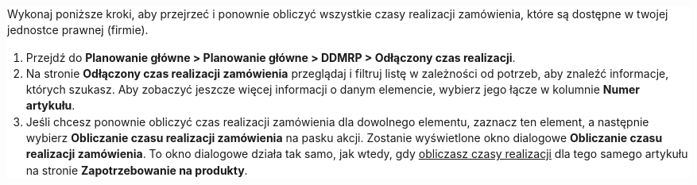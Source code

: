 Wykonaj poniższe kroki, aby przejrzeć i ponownie obliczyć wszystkie czasy realizacji zamówienia, które są dostępne w twojej jednostce prawnej (firmie).

1. Przejdź do **Planowanie główne \> Planowanie główne \> DDMRP \> Odłączony czas realizacji**.
1. Na stronie **Odłączony czas realizacji zamówienia** przeglądaj i filtruj listę w zależności od potrzeb, aby znaleźć informacje, których szukasz. Aby zobaczyć jeszcze więcej informacji o danym elemencie, wybierz jego łącze w kolumnie **Numer artykułu**.
1. Jeśli chcesz ponownie obliczyć czas realizacji zamówienia dla dowolnego elementu, zaznacz ten element, a następnie wybierz **Obliczanie czasu realizacji zamówienia** na pasku akcji. Zostanie wyświetlone okno dialogowe **Obliczanie czasu realizacji zamówienia**. To okno dialogowe działa tak samo, jak wtedy, gdy [obliczasz czasy realizacji](#calc-lead-time) dla tego samego artykułu na stronie **Zapotrzebowanie na produkty**.
